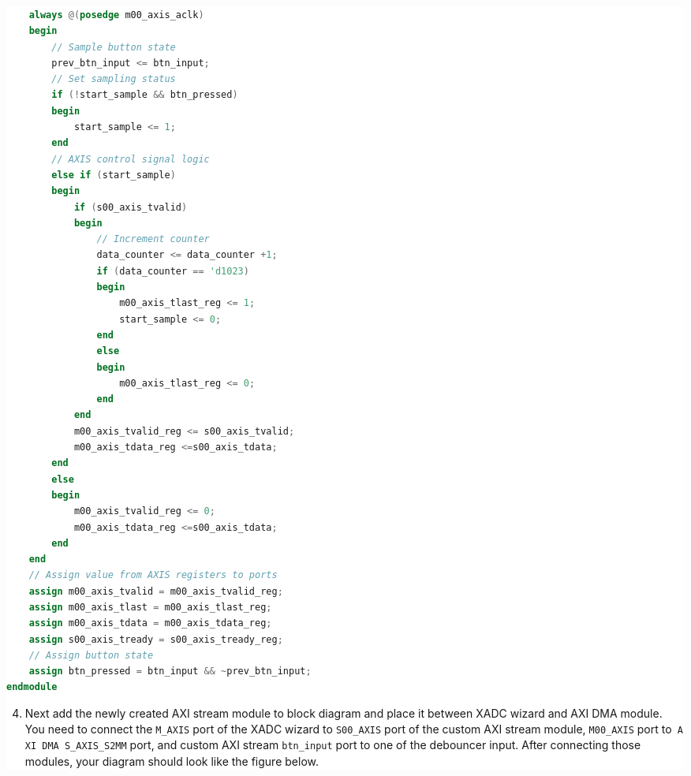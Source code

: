    ```verilog
       always @(posedge m00_axis_aclk)
       begin
           // Sample button state
           prev_btn_input <= btn_input;
           // Set sampling status
           if (!start_sample && btn_pressed)
           begin
               start_sample <= 1;
           end 
           // AXIS control signal logic
           else if (start_sample)
           begin
               if (s00_axis_tvalid)
               begin
                   // Increment counter
                   data_counter <= data_counter +1;
                   if (data_counter == 'd1023)
                   begin
                       m00_axis_tlast_reg <= 1;
                       start_sample <= 0;
                   end 
                   else 
                   begin
                       m00_axis_tlast_reg <= 0;
                   end
               end
               m00_axis_tvalid_reg <= s00_axis_tvalid;
               m00_axis_tdata_reg <=s00_axis_tdata;
           end 
           else 
           begin
               m00_axis_tvalid_reg <= 0;
               m00_axis_tdata_reg <=s00_axis_tdata;
           end
       end
       // Assign value from AXIS registers to ports
       assign m00_axis_tvalid = m00_axis_tvalid_reg;
       assign m00_axis_tlast = m00_axis_tlast_reg;
       assign m00_axis_tdata = m00_axis_tdata_reg;
       assign s00_axis_tready = s00_axis_tready_reg;
       // Assign button state
       assign btn_pressed = btn_input && ~prev_btn_input;
   endmodule
   ```

4. Next add the newly created AXI stream module to block diagram and place it between XADC wizard and AXI DMA module. You need to connect the `M_AXIS` port of the XADC wizard to `S00_AXIS` port of the custom AXI stream module, `M00_AXIS` port to` AXI DMA S_AXIS_S2MM` port, and custom AXI stream `btn_input` port to one of the debouncer input. After connecting those modules, your diagram should look like the figure below.
